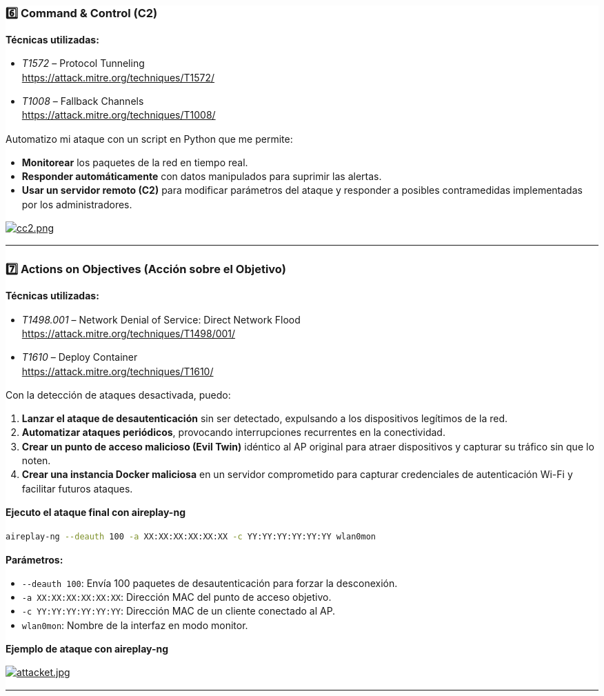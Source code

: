 ### 6️⃣ **Command & Control (C2)**

**Técnicas utilizadas:**

- *T1572* – Protocol Tunneling  
  https://attack.mitre.org/techniques/T1572/

- *T1008* – Fallback Channels  
  https://attack.mitre.org/techniques/T1008/

Automatizo mi ataque con un script en Python que me permite:

- **Monitorear** los paquetes de la red en tiempo real.
- **Responder automáticamente** con datos manipulados para suprimir las alertas.
- **Usar un servidor remoto (C2)** para modificar parámetros del ataque y responder a posibles contramedidas implementadas por los administradores.

[![cc2.png](https://i.postimg.cc/prGJLjZV/cc2.png)](https://postimg.cc/9w97xrKs)

---

### 7️⃣ **Actions on Objectives (Acción sobre el Objetivo)**

**Técnicas utilizadas:**

- *T1498.001* – Network Denial of Service: Direct Network Flood  
  https://attack.mitre.org/techniques/T1498/001/

- *T1610* – Deploy Container  
  https://attack.mitre.org/techniques/T1610/

Con la detección de ataques desactivada, puedo:

1. **Lanzar el ataque de desautenticación** sin ser detectado, expulsando a los dispositivos legítimos de la red.
2. **Automatizar ataques periódicos**, provocando interrupciones recurrentes en la conectividad.
3. **Crear un punto de acceso malicioso (Evil Twin)** idéntico al AP original para atraer dispositivos y capturar su tráfico sin que lo noten.
4. **Crear una instancia Docker maliciosa** en un servidor comprometido para capturar credenciales de autenticación Wi-Fi y facilitar futuros ataques.

**Ejecuto el ataque final con aireplay-ng**

```bash
aireplay-ng --deauth 100 -a XX:XX:XX:XX:XX:XX -c YY:YY:YY:YY:YY:YY wlan0mon
```

**Parámetros:**

- `--deauth 100`: Envía 100 paquetes de desautenticación para forzar la desconexión.
- `-a XX:XX:XX:XX:XX:XX`: Dirección MAC del punto de acceso objetivo.
- `-c YY:YY:YY:YY:YY:YY`: Dirección MAC de un cliente conectado al AP.
- `wlan0mon`: Nombre de la interfaz en modo monitor.

**Ejemplo de ataque con aireplay-ng**

[![attacket.jpg](https://i.postimg.cc/7Yr7rwyJ/attacket.jpg)](https://postimg.cc/s1K1pFx3)

---
